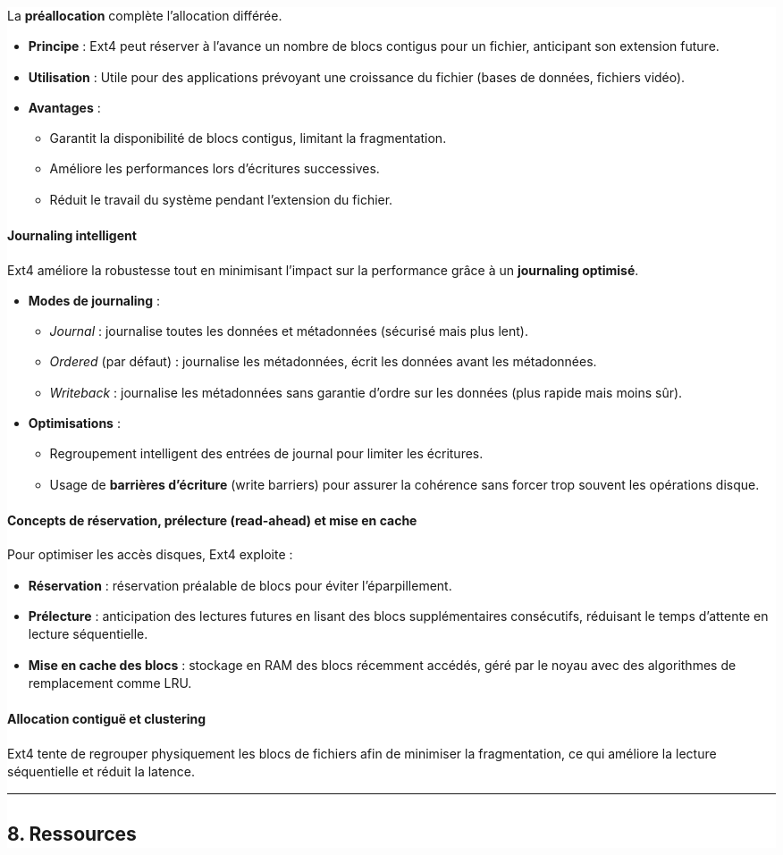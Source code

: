 La **préallocation** complète l’allocation différée.

- **Principe** : Ext4 peut réserver à l’avance un nombre de blocs contigus pour un fichier, anticipant son extension future.
    
- **Utilisation** : Utile pour des applications prévoyant une croissance du fichier (bases de données, fichiers vidéo).
    
- **Avantages** :
    
    - Garantit la disponibilité de blocs contigus, limitant la fragmentation.
        
    - Améliore les performances lors d’écritures successives.
        
    - Réduit le travail du système pendant l’extension du fichier.
        

#### Journaling intelligent

Ext4 améliore la robustesse tout en minimisant l’impact sur la performance grâce à un **journaling optimisé**.

- **Modes de journaling** :
    
    - _Journal_ : journalise toutes les données et métadonnées (sécurisé mais plus lent).
        
    - _Ordered_ (par défaut) : journalise les métadonnées, écrit les données avant les métadonnées.
        
    - _Writeback_ : journalise les métadonnées sans garantie d’ordre sur les données (plus rapide mais moins sûr).
        
- **Optimisations** :
    
    - Regroupement intelligent des entrées de journal pour limiter les écritures.
        
    - Usage de **barrières d’écriture** (write barriers) pour assurer la cohérence sans forcer trop souvent les opérations disque.
        

#### Concepts de réservation, prélecture (read-ahead) et mise en cache

Pour optimiser les accès disques, Ext4 exploite :

- **Réservation** : réservation préalable de blocs pour éviter l’éparpillement.
    
- **Prélecture** : anticipation des lectures futures en lisant des blocs supplémentaires consécutifs, réduisant le temps d’attente en lecture séquentielle.
    
- **Mise en cache des blocs** : stockage en RAM des blocs récemment accédés, géré par le noyau avec des algorithmes de remplacement comme LRU.
    

#### Allocation contiguë et clustering

Ext4 tente de regrouper physiquement les blocs de fichiers afin de minimiser la fragmentation, ce qui améliore la lecture séquentielle et réduit la latence.

---

## 8. Ressources
